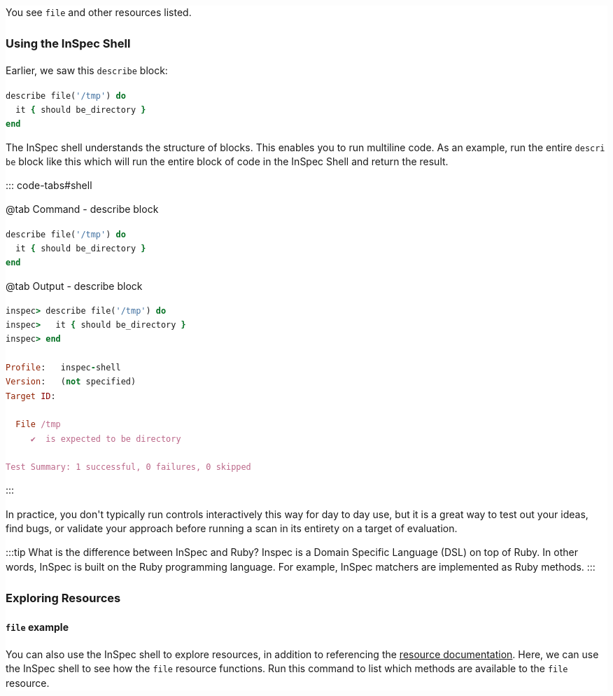 You see `file` and other resources listed.

### Using the InSpec Shell

Earlier, we saw this `describe` block:

```ruby
describe file('/tmp') do
  it { should be_directory }
end
```

The InSpec shell understands the structure of blocks. This enables you to run multiline code. As an example, run the entire `describe` block like this which will run the entire block of code in the InSpec Shell and return the result.

::: code-tabs#shell

@tab Command - describe block
```ruby
describe file('/tmp') do
  it { should be_directory }
end
```

@tab Output - describe block
```ruby
inspec> describe file('/tmp') do
inspec>   it { should be_directory }  
inspec> end  

Profile:   inspec-shell
Version:   (not specified)
Target ID: 

  File /tmp
     ✔  is expected to be directory

Test Summary: 1 successful, 0 failures, 0 skipped
```
:::

In practice, you don't typically run controls interactively this way for day to day use, but it is a great way to test out your ideas, find bugs, or validate your approach before running a scan in its entirety on a target of evaluation.

:::tip What is the difference between InSpec and Ruby?
Inspec is a Domain Specific Language (DSL) on top of Ruby. In other words, InSpec is built on the Ruby programming language. For example, InSpec matchers are implemented as Ruby methods. 
:::

### Exploring Resources 
#### `file` example
You can also use the InSpec shell to explore resources, in addition to referencing the [resource documentation](https://docs.chef.io/inspec/resources/). Here, we can use the InSpec shell to see how the `file` resource functions.
Run this command to list which methods are available to the `file` resource.
